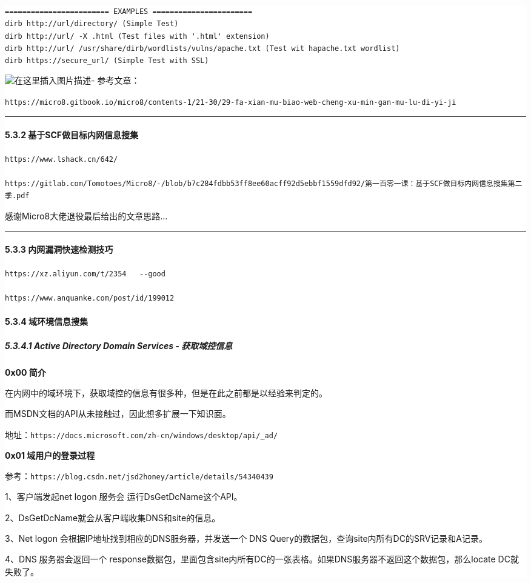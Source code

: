    ======================== EXAMPLES =======================
    dirb http://url/directory/ (Simple Test)
    dirb http://url/ ‐X .html (Test files with '.html' extension)
    dirb http://url/ /usr/share/dirb/wordlists/vulns/apache.txt (Test wit hapache.txt wordlist)
    dirb https://secure_url/ (Simple Test with SSL)
    
        

![在这里插入图片描述](https://cubox.pro/c/filters:no_upscale()?imageUrl=https%3A%2F%2Fimg-blog.csdnimg.cn%2F20201001214211164.png%3Fx-oss-process%3Dimage%2Fwatermark%2Ctype_ZmFuZ3poZW5naGVpdGk%2Cshadow_10%2Ctext_aHR0cHM6Ly9ibG9nLmNzZG4ubmV0L3FxXzM0ODAxNzQ1%2Csize_16%2Ccolor_FFFFFF%2Ct_70%23pic_center)-
参考文章：

    https://micro8.gitbook.io/micro8/contents-1/21-30/29-fa-xian-mu-biao-web-cheng-xu-min-gan-mu-lu-di-yi-ji
    
        

* * *

#### 5.3.2 基于SCF做目标内网信息搜集

    https://www.lshack.cn/642/
    
    https://gitlab.com/Tomotoes/Micro8/-/blob/b7c284fdbb53ff8ee60acff92d5ebbf1559dfd92/第一百零一课：基于SCF做目标内网信息搜集第二季.pdf
    
        

感谢Micro8大佬退役最后给出的文章思路…

* * *

#### 5.3.3 内网漏洞快速检测技巧

    https://xz.aliyun.com/t/2354   --good
    
    https://www.anquanke.com/post/id/199012
    
        

#### 5.3.4 域环境信息搜集

##### 5.3.4.1 Active Directory Domain Services - 获取域控信息

**0x00 简介**

在内网中的域环境下，获取域控的信息有很多种，但是在此之前都是以经验来判定的。

而MSDN文档的API从未接触过，因此想多扩展一下知识面。

地址：`https://docs.microsoft.com/zh-cn/windows/desktop/api/_ad/`

**0x01 域用户的登录过程**

参考：`https://blog.csdn.net/jsd2honey/article/details/54340439`

1、客户端发起net logon 服务会 运行DsGetDcName这个API。

2、DsGetDcName就会从客户端收集DNS和site的信息。

3、Net logon 会根据IP地址找到相应的DNS服务器，并发送一个 DNS Query的数据包，查询site内所有DC的SRV记录和A记录。

4、DNS 服务器会返回一个 response数据包，里面包含site内所有DC的一张表格。如果DNS服务器不返回这个数据包，那么locate DC就失败了。
